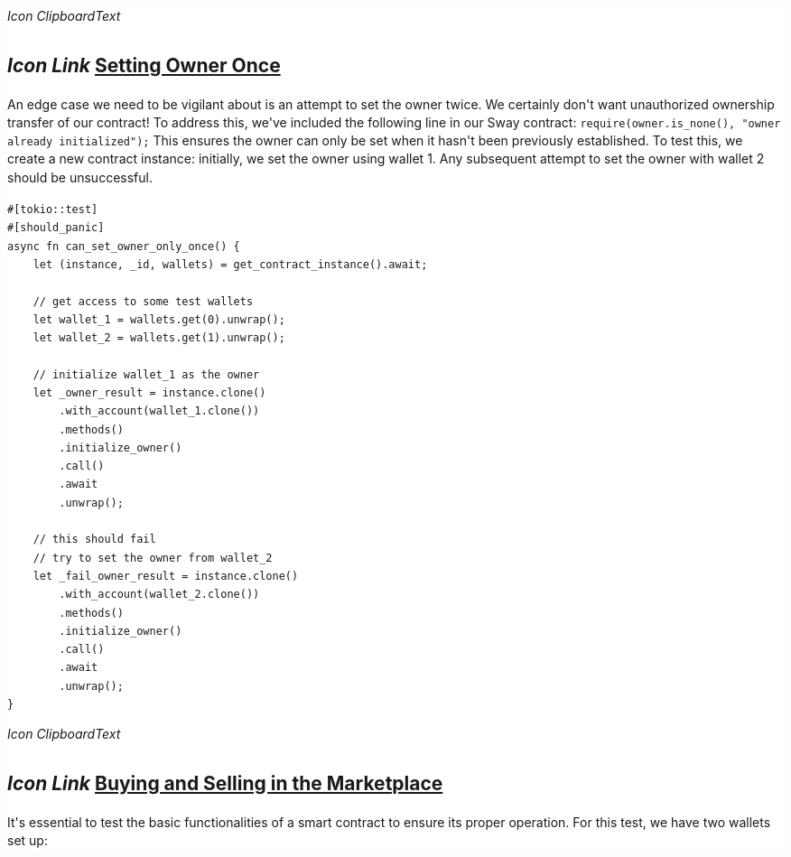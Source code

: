 _Icon ClipboardText_

## _Icon Link_ [Setting Owner Once](https://docs.fuel.network/guides/intro-to-sway/rust-sdk/\#setting-owner-once)

An edge case we need to be vigilant about is an attempt to set the owner twice. We certainly don't want unauthorized ownership transfer of our contract! To address this, we've included the following line in our Sway contract: `require(owner.is_none(), "owner already initialized");`
This ensures the owner can only be set when it hasn't been previously established. To test this, we create a new contract instance: initially, we set the owner using wallet 1. Any subsequent attempt to set the owner with wallet 2 should be unsuccessful.

```fuel_Box fuel_Box-idXKMmm-css
#[tokio::test]
#[should_panic]
async fn can_set_owner_only_once() {
    let (instance, _id, wallets) = get_contract_instance().await;

    // get access to some test wallets
    let wallet_1 = wallets.get(0).unwrap();
    let wallet_2 = wallets.get(1).unwrap();

    // initialize wallet_1 as the owner
    let _owner_result = instance.clone()
        .with_account(wallet_1.clone())
        .methods()
        .initialize_owner()
        .call()
        .await
        .unwrap();

    // this should fail
    // try to set the owner from wallet_2
    let _fail_owner_result = instance.clone()
        .with_account(wallet_2.clone())
        .methods()
        .initialize_owner()
        .call()
        .await
        .unwrap();
}
```

_Icon ClipboardText_

## _Icon Link_ [Buying and Selling in the Marketplace](https://docs.fuel.network/guides/intro-to-sway/rust-sdk/\#buying-and-selling-in-the-marketplace)

It's essential to test the basic functionalities of a smart contract to ensure its proper operation.
For this test, we have two wallets set up:
